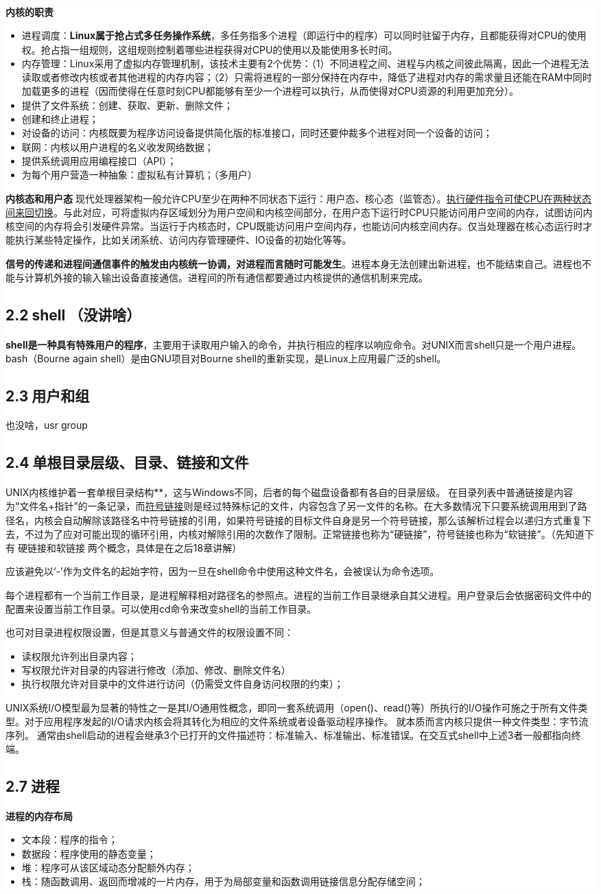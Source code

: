 **内核的职责**

- 进程调度：**Linux属于抢占式多任务操作系统**，多任务指多个进程（即运行中的程序）可以同时驻留于内存，且都能获得对CPU的使用权。抢占指一组规则，这组规则控制着哪些进程获得对CPU的使用以及能使用多长时间。
- 内存管理：Linux采用了虚拟内存管理机制，该技术主要有2个优势：（1）不同进程之间、进程与内核之间彼此隔离，因此一个进程无法读取或者修改内核或者其他进程的内存内容；（2）只需将进程的一部分保持在内存中，降低了进程对内存的需求量且还能在RAM中同时加载更多的进程（因而使得在任意时刻CPU都能够有至少一个进程可以执行，从而使得对CPU资源的利用更加充分）。
- 提供了文件系统：创建、获取、更新、删除文件；
- 创建和终止进程；
- 对设备的访问：内核既要为程序访问设备提供简化版的标准接口，同时还要仲裁多个进程对同一个设备的访问；
- 联网：内核以用户进程的名义收发网络数据；
- 提供系统调用应用编程接口（API）；
- 为每个用户营造一种抽象：虚拟私有计算机；（多用户）

**内核态和用户态** 现代处理器架构一般允许CPU至少在两种不同状态下运行：用户态、核心态（监管态）。<u>执行硬件指令可使CPU在两种状态间来回切换</u>。与此对应，可将虚拟内存区域划分为用户空间和内核空间部分，在用户态下运行时CPU只能访问用户空间的内存，试图访问内核空间的内存将会引发硬件异常。当运行于内核态时，CPU既能访问用户空间内存，也能访问内核空间内存。仅当处理器在核心态运行时才能执行某些特定操作，比如关闭系统、访问内存管理硬件、IO设备的初始化等等。

**信号的传递和进程间通信事件的触发由内核统一协调，对进程而言随时可能发生**。进程本身无法创建出新进程，也不能结束自己。进程也不能与计算机外接的输入输出设备直接通信。进程间的所有通信都要通过内核提供的通信机制来完成。

## 2.2 shell （没讲啥）

**shell是一种具有特殊用户的程序**，主要用于读取用户输入的命令，并执行相应的程序以响应命令。对UNIX而言shell只是一个用户进程。bash（Bourne again shell）是由GNU项目对Bourne shell的重新实现，是Linux上应用最广泛的shell。

## 2.3 用户和组

也没啥，usr group

## 2.4 单根目录层级、目录、链接和文件

UNIX内核维护着一套单根目录结构**，这与Windows不同，后者的每个磁盘设备都有各自的目录层级。 在目录列表中普通链接是内容为“文件名+指针”的一条记录，而<u>符号链接</u>则是经过特殊标记的文件，内容包含了另一文件的名称。在大多数情况下只要系统调用用到了路径名，内核会自动解除该路径名中符号链接的引用，如果符号链接的目标文件自身是另一个符号链接，那么该解析过程会以递归方式重复下去，不过为了应对可能出现的循环引用，内核对解除引用的次数作了限制。正常链接也称为“硬链接”，符号链接也称为“软链接”。（先知道下有 硬链接和软链接 两个概念，具体是在之后18章讲解）

应该避免以‘-’作为文件名的起始字符，因为一旦在shell命令中使用这种文件名，会被误认为命令选项。

每个进程都有一个当前工作目录，是进程解释相对路径名的参照点。进程的当前工作目录继承自其父进程。用户登录后会依据密码文件中的配置来设置当前工作目录。可以使用cd命令来改变shell的当前工作目录。

也可对目录进程权限设置，但是其意义与普通文件的权限设置不同：

- 读权限允许列出目录内容；
- 写权限允许对目录的内容进行修改（添加、修改、删除文件名）
- 执行权限允许对目录中的文件进行访问（仍需受文件自身访问权限的约束）；

UNIX系统I/O模型最为显著的特性之一是其I/O通用性概念，即同一套系统调用（open()、read()等）所执行的I/O操作可施之于所有文件类型。对于应用程序发起的I/O请求内核会将其转化为相应的文件系统或者设备驱动程序操作。 就本质而言内核只提供一种文件类型：字节流序列。 通常由shell启动的进程会继承3个已打开的文件描述符：标准输入、标准输出、标准错误。在交互式shell中上述3者一般都指向终端。

## 2.7 进程

**进程的内存布局**

- 文本段：程序的指令；
- 数据段：程序使用的静态变量；
- 堆：程序可从该区域动态分配额外内存；
- 栈：随函数调用、返回而增减的一片内存，用于为局部变量和函数调用链接信息分配存储空间；
